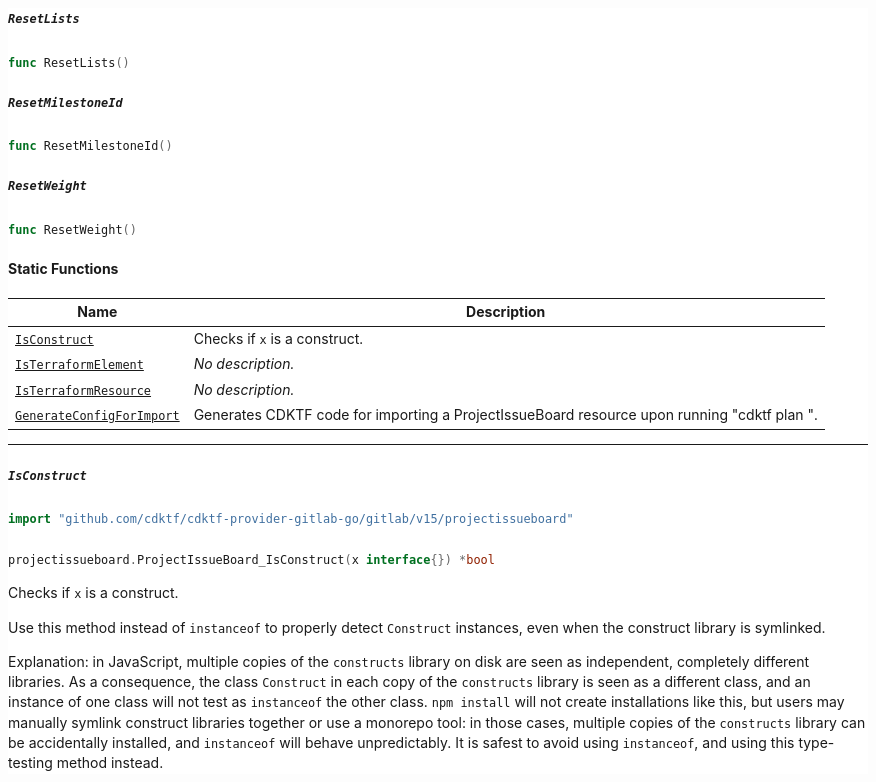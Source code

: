 ##### `ResetLists` <a name="ResetLists" id="@cdktf/provider-gitlab.projectIssueBoard.ProjectIssueBoard.resetLists"></a>

```go
func ResetLists()
```

##### `ResetMilestoneId` <a name="ResetMilestoneId" id="@cdktf/provider-gitlab.projectIssueBoard.ProjectIssueBoard.resetMilestoneId"></a>

```go
func ResetMilestoneId()
```

##### `ResetWeight` <a name="ResetWeight" id="@cdktf/provider-gitlab.projectIssueBoard.ProjectIssueBoard.resetWeight"></a>

```go
func ResetWeight()
```

#### Static Functions <a name="Static Functions" id="Static Functions"></a>

| **Name** | **Description** |
| --- | --- |
| <code><a href="#@cdktf/provider-gitlab.projectIssueBoard.ProjectIssueBoard.isConstruct">IsConstruct</a></code> | Checks if `x` is a construct. |
| <code><a href="#@cdktf/provider-gitlab.projectIssueBoard.ProjectIssueBoard.isTerraformElement">IsTerraformElement</a></code> | *No description.* |
| <code><a href="#@cdktf/provider-gitlab.projectIssueBoard.ProjectIssueBoard.isTerraformResource">IsTerraformResource</a></code> | *No description.* |
| <code><a href="#@cdktf/provider-gitlab.projectIssueBoard.ProjectIssueBoard.generateConfigForImport">GenerateConfigForImport</a></code> | Generates CDKTF code for importing a ProjectIssueBoard resource upon running "cdktf plan <stack-name>". |

---

##### `IsConstruct` <a name="IsConstruct" id="@cdktf/provider-gitlab.projectIssueBoard.ProjectIssueBoard.isConstruct"></a>

```go
import "github.com/cdktf/cdktf-provider-gitlab-go/gitlab/v15/projectissueboard"

projectissueboard.ProjectIssueBoard_IsConstruct(x interface{}) *bool
```

Checks if `x` is a construct.

Use this method instead of `instanceof` to properly detect `Construct`
instances, even when the construct library is symlinked.

Explanation: in JavaScript, multiple copies of the `constructs` library on
disk are seen as independent, completely different libraries. As a
consequence, the class `Construct` in each copy of the `constructs` library
is seen as a different class, and an instance of one class will not test as
`instanceof` the other class. `npm install` will not create installations
like this, but users may manually symlink construct libraries together or
use a monorepo tool: in those cases, multiple copies of the `constructs`
library can be accidentally installed, and `instanceof` will behave
unpredictably. It is safest to avoid using `instanceof`, and using
this type-testing method instead.
